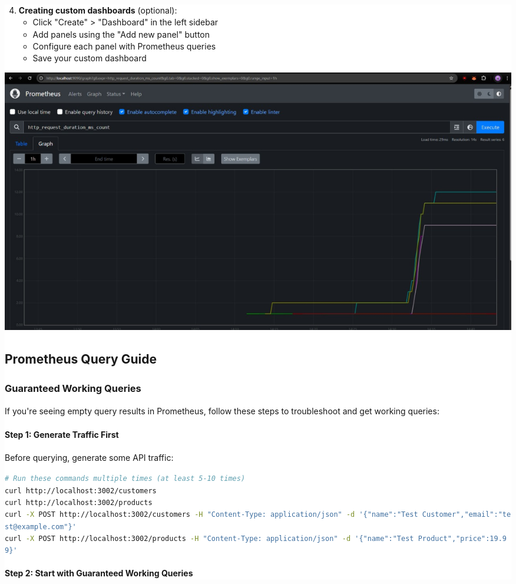 4. **Creating custom dashboards** (optional):
   - Click "Create" > "Dashboard" in the left sidebar
   - Add panels using the "Add new panel" button
   - Configure each panel with Prometheus queries
   - Save your custom dashboard

![Prometheus Dashboard](images/prometheus_dashboard.jpg)

## Prometheus Query Guide

### Guaranteed Working Queries

If you're seeing empty query results in Prometheus, follow these steps to troubleshoot and get working queries:

#### Step 1: Generate Traffic First

Before querying, generate some API traffic:

```bash
# Run these commands multiple times (at least 5-10 times)
curl http://localhost:3002/customers
curl http://localhost:3002/products
curl -X POST http://localhost:3002/customers -H "Content-Type: application/json" -d '{"name":"Test Customer","email":"test@example.com"}'
curl -X POST http://localhost:3002/products -H "Content-Type: application/json" -d '{"name":"Test Product","price":19.99}'
```

#### Step 2: Start with Guaranteed Working Queries
